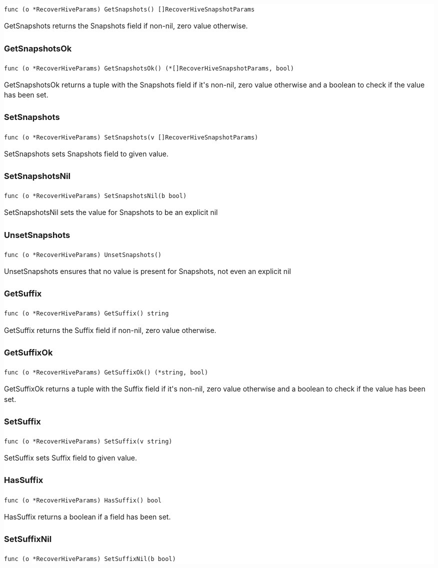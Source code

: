 `func (o *RecoverHiveParams) GetSnapshots() []RecoverHiveSnapshotParams`

GetSnapshots returns the Snapshots field if non-nil, zero value otherwise.

### GetSnapshotsOk

`func (o *RecoverHiveParams) GetSnapshotsOk() (*[]RecoverHiveSnapshotParams, bool)`

GetSnapshotsOk returns a tuple with the Snapshots field if it's non-nil, zero value otherwise
and a boolean to check if the value has been set.

### SetSnapshots

`func (o *RecoverHiveParams) SetSnapshots(v []RecoverHiveSnapshotParams)`

SetSnapshots sets Snapshots field to given value.


### SetSnapshotsNil

`func (o *RecoverHiveParams) SetSnapshotsNil(b bool)`

 SetSnapshotsNil sets the value for Snapshots to be an explicit nil

### UnsetSnapshots
`func (o *RecoverHiveParams) UnsetSnapshots()`

UnsetSnapshots ensures that no value is present for Snapshots, not even an explicit nil
### GetSuffix

`func (o *RecoverHiveParams) GetSuffix() string`

GetSuffix returns the Suffix field if non-nil, zero value otherwise.

### GetSuffixOk

`func (o *RecoverHiveParams) GetSuffixOk() (*string, bool)`

GetSuffixOk returns a tuple with the Suffix field if it's non-nil, zero value otherwise
and a boolean to check if the value has been set.

### SetSuffix

`func (o *RecoverHiveParams) SetSuffix(v string)`

SetSuffix sets Suffix field to given value.

### HasSuffix

`func (o *RecoverHiveParams) HasSuffix() bool`

HasSuffix returns a boolean if a field has been set.

### SetSuffixNil

`func (o *RecoverHiveParams) SetSuffixNil(b bool)`
